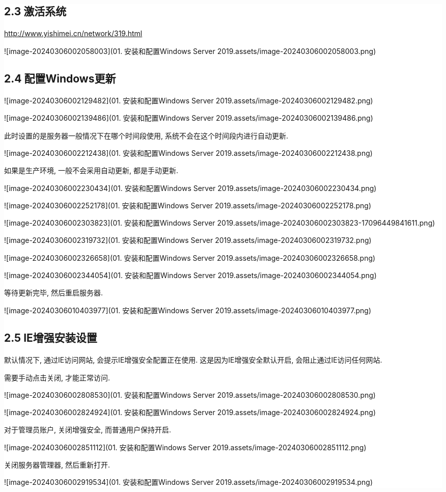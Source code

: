 ## 2.3 激活系统

http://www.yishimei.cn/network/319.html

![image-20240306002058003](01. 安装和配置Windows Server 2019.assets/image-20240306002058003.png)

## 2.4 配置Windows更新

![image-20240306002129482](01. 安装和配置Windows Server 2019.assets/image-20240306002129482.png)

![image-20240306002139486](01. 安装和配置Windows Server 2019.assets/image-20240306002139486.png)

此时设置的是服务器一般情况下在哪个时间段使用, 系统不会在这个时间段内进行自动更新.

![image-20240306002212438](01. 安装和配置Windows Server 2019.assets/image-20240306002212438.png)

如果是生产环境, 一般不会采用自动更新, 都是手动更新.

![image-20240306002230434](01. 安装和配置Windows Server 2019.assets/image-20240306002230434.png)

![image-20240306002252178](01. 安装和配置Windows Server 2019.assets/image-20240306002252178.png)

![image-20240306002303823](01. 安装和配置Windows Server 2019.assets/image-20240306002303823-17096449841611.png)

![image-20240306002319732](01. 安装和配置Windows Server 2019.assets/image-20240306002319732.png)

![image-20240306002326658](01. 安装和配置Windows Server 2019.assets/image-20240306002326658.png)

![image-20240306002344054](01. 安装和配置Windows Server 2019.assets/image-20240306002344054.png)

等待更新完毕, 然后重启服务器.

![image-20240306010403977](01. 安装和配置Windows Server 2019.assets/image-20240306010403977.png)

## 2.5 IE增强安装设置

默认情况下,  通过IE访问网站, 会提示IE增强安全配置正在使用. 这是因为IE增强安全默认开启, 会阻止通过IE访问任何网站.

需要手动点击关闭, 才能正常访问.

![image-20240306002808530](01. 安装和配置Windows Server 2019.assets/image-20240306002808530.png)

![image-20240306002824924](01. 安装和配置Windows Server 2019.assets/image-20240306002824924.png)

对于管理员账户, 关闭增强安全, 而普通用户保持开启.

![image-20240306002851112](01. 安装和配置Windows Server 2019.assets/image-20240306002851112.png)

关闭服务器管理器, 然后重新打开.

![image-20240306002919534](01. 安装和配置Windows Server 2019.assets/image-20240306002919534.png)
